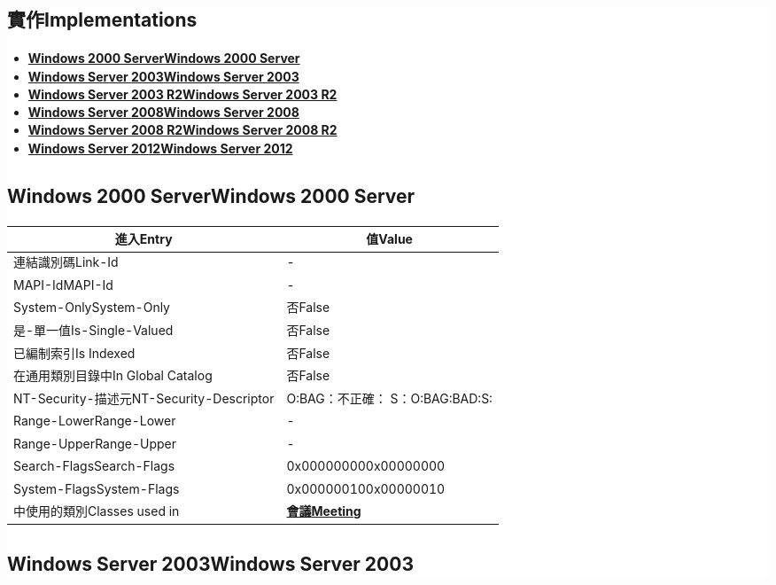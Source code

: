 
## <a name="implementations"></a><span data-ttu-id="64bf0-122">實作</span><span class="sxs-lookup"><span data-stu-id="64bf0-122">Implementations</span></span>

-   [<span data-ttu-id="64bf0-123">**Windows 2000 Server**</span><span class="sxs-lookup"><span data-stu-id="64bf0-123">**Windows 2000 Server**</span></span>](#windows-2000-server)
-   [<span data-ttu-id="64bf0-124">**Windows Server 2003**</span><span class="sxs-lookup"><span data-stu-id="64bf0-124">**Windows Server 2003**</span></span>](#windows-server-2003)
-   [<span data-ttu-id="64bf0-125">**Windows Server 2003 R2**</span><span class="sxs-lookup"><span data-stu-id="64bf0-125">**Windows Server 2003 R2**</span></span>](#windows-server-2003-r2)
-   [<span data-ttu-id="64bf0-126">**Windows Server 2008**</span><span class="sxs-lookup"><span data-stu-id="64bf0-126">**Windows Server 2008**</span></span>](#windows-server-2008)
-   [<span data-ttu-id="64bf0-127">**Windows Server 2008 R2**</span><span class="sxs-lookup"><span data-stu-id="64bf0-127">**Windows Server 2008 R2**</span></span>](#windows-server-2008-r2)
-   [<span data-ttu-id="64bf0-128">**Windows Server 2012**</span><span class="sxs-lookup"><span data-stu-id="64bf0-128">**Windows Server 2012**</span></span>](#windows-server-2012)

## <a name="windows-2000-server"></a><span data-ttu-id="64bf0-129">Windows 2000 Server</span><span class="sxs-lookup"><span data-stu-id="64bf0-129">Windows 2000 Server</span></span>



| <span data-ttu-id="64bf0-130">進入</span><span class="sxs-lookup"><span data-stu-id="64bf0-130">Entry</span></span> | <span data-ttu-id="64bf0-131">值</span><span class="sxs-lookup"><span data-stu-id="64bf0-131">Value</span></span> |
|------------------------|-----------------------------------------|
| <span data-ttu-id="64bf0-132">連結識別碼</span><span class="sxs-lookup"><span data-stu-id="64bf0-132">Link-Id</span></span>                | \-                                      |
| <span data-ttu-id="64bf0-133">MAPI-Id</span><span class="sxs-lookup"><span data-stu-id="64bf0-133">MAPI-Id</span></span>                | \-                                      |
| <span data-ttu-id="64bf0-134">System-Only</span><span class="sxs-lookup"><span data-stu-id="64bf0-134">System-Only</span></span>            | <span data-ttu-id="64bf0-135">否</span><span class="sxs-lookup"><span data-stu-id="64bf0-135">False</span></span>                                   |
| <span data-ttu-id="64bf0-136">是-單一值</span><span class="sxs-lookup"><span data-stu-id="64bf0-136">Is-Single-Valued</span></span>       | <span data-ttu-id="64bf0-137">否</span><span class="sxs-lookup"><span data-stu-id="64bf0-137">False</span></span>                                   |
| <span data-ttu-id="64bf0-138">已編制索引</span><span class="sxs-lookup"><span data-stu-id="64bf0-138">Is Indexed</span></span>             | <span data-ttu-id="64bf0-139">否</span><span class="sxs-lookup"><span data-stu-id="64bf0-139">False</span></span>                                   |
| <span data-ttu-id="64bf0-140">在通用類別目錄中</span><span class="sxs-lookup"><span data-stu-id="64bf0-140">In Global Catalog</span></span>      | <span data-ttu-id="64bf0-141">否</span><span class="sxs-lookup"><span data-stu-id="64bf0-141">False</span></span>                                   |
| <span data-ttu-id="64bf0-142">NT-Security-描述元</span><span class="sxs-lookup"><span data-stu-id="64bf0-142">NT-Security-Descriptor</span></span> | <span data-ttu-id="64bf0-143">O:BAG：不正確： S：</span><span class="sxs-lookup"><span data-stu-id="64bf0-143">O:BAG:BAD:S:</span></span>                            |
| <span data-ttu-id="64bf0-144">Range-Lower</span><span class="sxs-lookup"><span data-stu-id="64bf0-144">Range-Lower</span></span>            | \-                                      |
| <span data-ttu-id="64bf0-145">Range-Upper</span><span class="sxs-lookup"><span data-stu-id="64bf0-145">Range-Upper</span></span>            | \-                                      |
| <span data-ttu-id="64bf0-146">Search-Flags</span><span class="sxs-lookup"><span data-stu-id="64bf0-146">Search-Flags</span></span>           | <span data-ttu-id="64bf0-147">0x00000000</span><span class="sxs-lookup"><span data-stu-id="64bf0-147">0x00000000</span></span>                              |
| <span data-ttu-id="64bf0-148">System-Flags</span><span class="sxs-lookup"><span data-stu-id="64bf0-148">System-Flags</span></span>           | <span data-ttu-id="64bf0-149">0x00000010</span><span class="sxs-lookup"><span data-stu-id="64bf0-149">0x00000010</span></span>                              |
| <span data-ttu-id="64bf0-150">中使用的類別</span><span class="sxs-lookup"><span data-stu-id="64bf0-150">Classes used in</span></span>        | [<span data-ttu-id="64bf0-151">**會議**</span><span class="sxs-lookup"><span data-stu-id="64bf0-151">**Meeting**</span></span>](c-meeting.md)<br/> |



## <a name="windows-server-2003"></a><span data-ttu-id="64bf0-152">Windows Server 2003</span><span class="sxs-lookup"><span data-stu-id="64bf0-152">Windows Server 2003</span></span>
